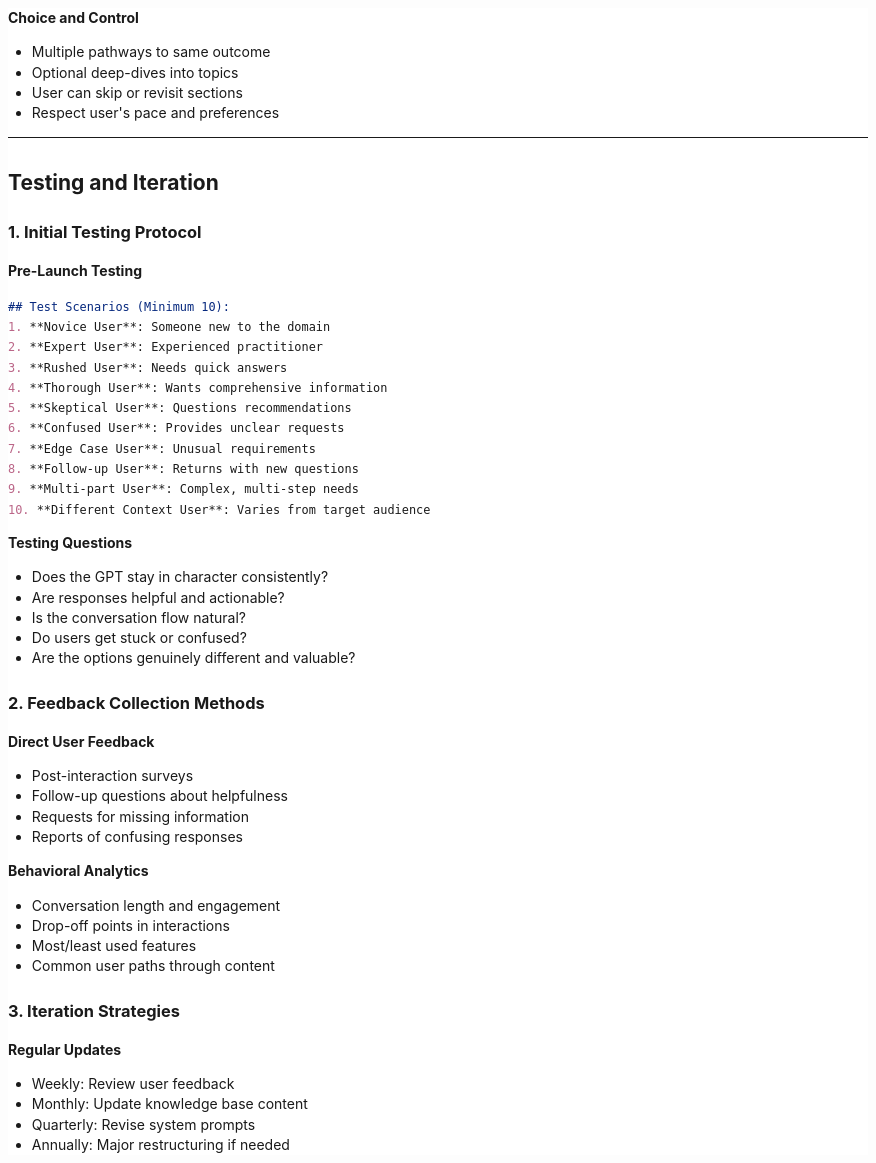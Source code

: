 **Choice and Control**
- Multiple pathways to same outcome
- Optional deep-dives into topics
- User can skip or revisit sections
- Respect user's pace and preferences

---

## Testing and Iteration

### 1. Initial Testing Protocol
**Pre-Launch Testing**
```markdown
## Test Scenarios (Minimum 10):
1. **Novice User**: Someone new to the domain
2. **Expert User**: Experienced practitioner
3. **Rushed User**: Needs quick answers
4. **Thorough User**: Wants comprehensive information
5. **Skeptical User**: Questions recommendations
6. **Confused User**: Provides unclear requests
7. **Edge Case User**: Unusual requirements
8. **Follow-up User**: Returns with new questions
9. **Multi-part User**: Complex, multi-step needs
10. **Different Context User**: Varies from target audience
```

**Testing Questions**
- Does the GPT stay in character consistently?
- Are responses helpful and actionable?
- Is the conversation flow natural?
- Do users get stuck or confused?
- Are the options genuinely different and valuable?

### 2. Feedback Collection Methods
**Direct User Feedback**
- Post-interaction surveys
- Follow-up questions about helpfulness
- Requests for missing information
- Reports of confusing responses

**Behavioral Analytics**
- Conversation length and engagement
- Drop-off points in interactions
- Most/least used features
- Common user paths through content

### 3. Iteration Strategies
**Regular Updates**
- Weekly: Review user feedback
- Monthly: Update knowledge base content
- Quarterly: Revise system prompts
- Annually: Major restructuring if needed
